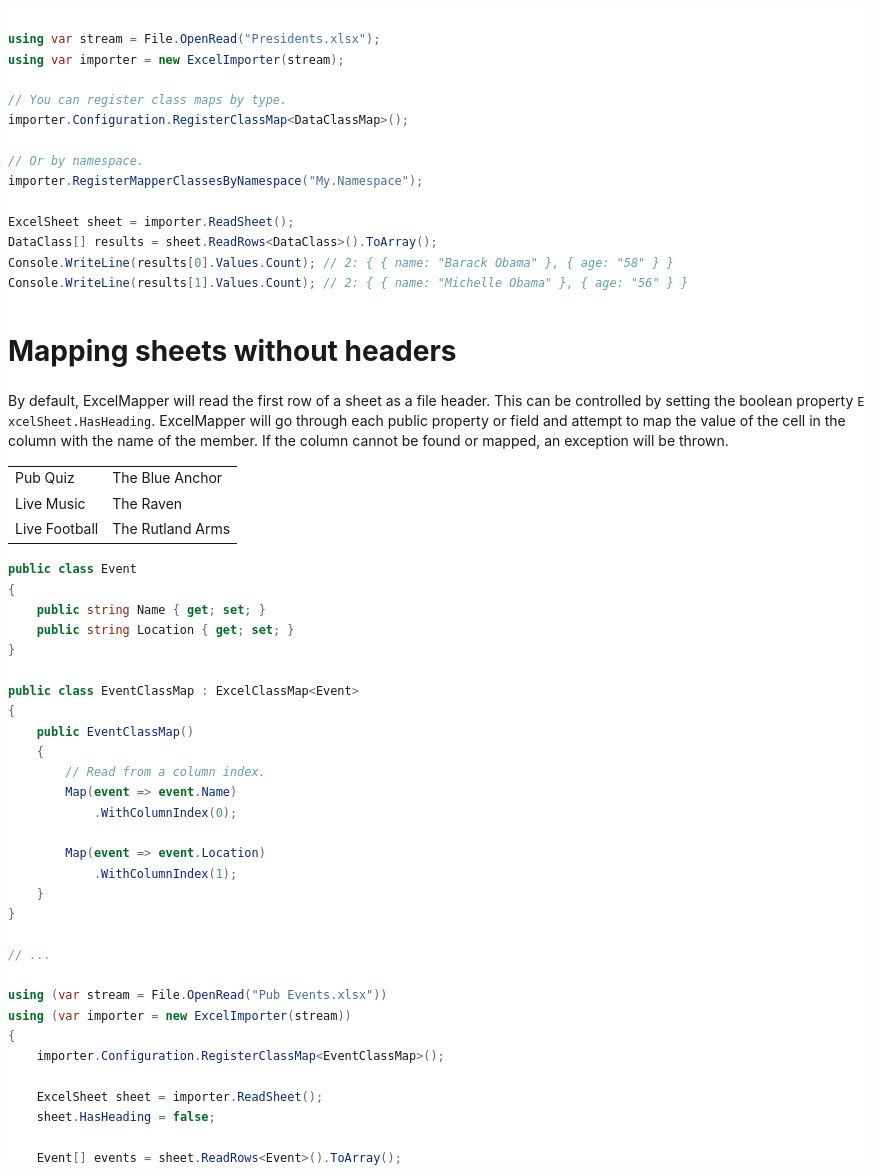 ```cs

using var stream = File.OpenRead("Presidents.xlsx");
using var importer = new ExcelImporter(stream);

// You can register class maps by type.
importer.Configuration.RegisterClassMap<DataClassMap>();

// Or by namespace.
importer.RegisterMapperClassesByNamespace("My.Namespace");

ExcelSheet sheet = importer.ReadSheet();
DataClass[] results = sheet.ReadRows<DataClass>().ToArray();
Console.WriteLine(results[0].Values.Count); // 2: { { name: "Barack Obama" }, { age: "58" } }
Console.WriteLine(results[1].Values.Count); // 2: { { name: "Michelle Obama" }, { age: "56" } }
```

# Mapping sheets without headers

By default, ExcelMapper will read the first row of a sheet as a file header. This can be controlled by setting the boolean property `ExcelSheet.HasHeading`.
ExcelMapper will go through each public property or field and attempt to map the value of the cell in the column with the name of the member. If the column cannot be found or mapped, an exception will be thrown.

|               |                  |
|---------------|------------------|
| Pub Quiz      | The Blue Anchor  |
| Live Music    | The Raven        |
| Live Football | The Rutland Arms |

```cs
public class Event
{
    public string Name { get; set; }
    public string Location { get; set; }
}

public class EventClassMap : ExcelClassMap<Event>
{
    public EventClassMap()
    {
        // Read from a column index.
        Map(event => event.Name)
            .WithColumnIndex(0);

        Map(event => event.Location)
            .WithColumnIndex(1);
    }
}

// ...

using (var stream = File.OpenRead("Pub Events.xlsx"))
using (var importer = new ExcelImporter(stream))
{
    importer.Configuration.RegisterClassMap<EventClassMap>();

    ExcelSheet sheet = importer.ReadSheet();
    sheet.HasHeading = false;

    Event[] events = sheet.ReadRows<Event>().ToArray();
```